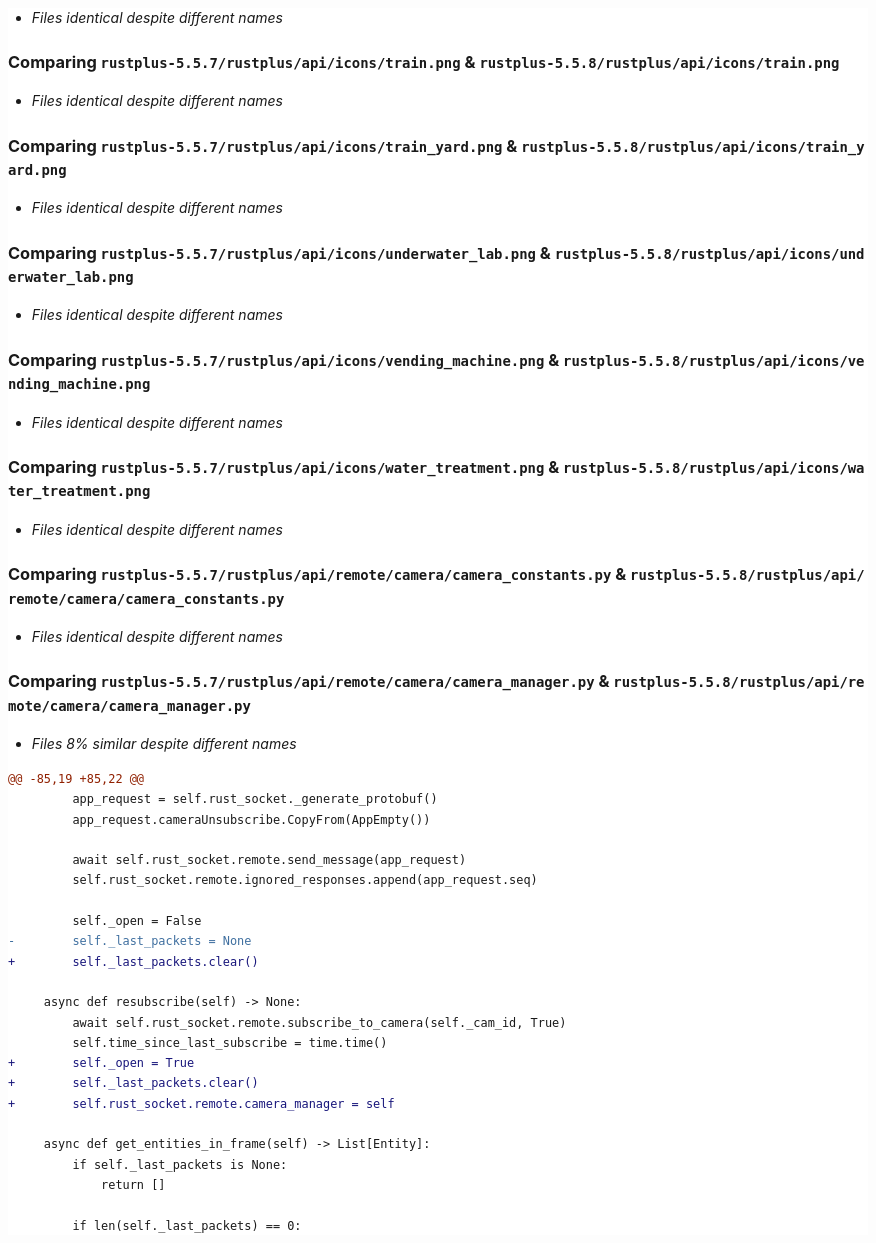  * *Files identical despite different names*

### Comparing `rustplus-5.5.7/rustplus/api/icons/train.png` & `rustplus-5.5.8/rustplus/api/icons/train.png`

 * *Files identical despite different names*

### Comparing `rustplus-5.5.7/rustplus/api/icons/train_yard.png` & `rustplus-5.5.8/rustplus/api/icons/train_yard.png`

 * *Files identical despite different names*

### Comparing `rustplus-5.5.7/rustplus/api/icons/underwater_lab.png` & `rustplus-5.5.8/rustplus/api/icons/underwater_lab.png`

 * *Files identical despite different names*

### Comparing `rustplus-5.5.7/rustplus/api/icons/vending_machine.png` & `rustplus-5.5.8/rustplus/api/icons/vending_machine.png`

 * *Files identical despite different names*

### Comparing `rustplus-5.5.7/rustplus/api/icons/water_treatment.png` & `rustplus-5.5.8/rustplus/api/icons/water_treatment.png`

 * *Files identical despite different names*

### Comparing `rustplus-5.5.7/rustplus/api/remote/camera/camera_constants.py` & `rustplus-5.5.8/rustplus/api/remote/camera/camera_constants.py`

 * *Files identical despite different names*

### Comparing `rustplus-5.5.7/rustplus/api/remote/camera/camera_manager.py` & `rustplus-5.5.8/rustplus/api/remote/camera/camera_manager.py`

 * *Files 8% similar despite different names*

```diff
@@ -85,19 +85,22 @@
         app_request = self.rust_socket._generate_protobuf()
         app_request.cameraUnsubscribe.CopyFrom(AppEmpty())
 
         await self.rust_socket.remote.send_message(app_request)
         self.rust_socket.remote.ignored_responses.append(app_request.seq)
 
         self._open = False
-        self._last_packets = None
+        self._last_packets.clear()
 
     async def resubscribe(self) -> None:
         await self.rust_socket.remote.subscribe_to_camera(self._cam_id, True)
         self.time_since_last_subscribe = time.time()
+        self._open = True
+        self._last_packets.clear()
+        self.rust_socket.remote.camera_manager = self
 
     async def get_entities_in_frame(self) -> List[Entity]:
         if self._last_packets is None:
             return []
 
         if len(self._last_packets) == 0:
```